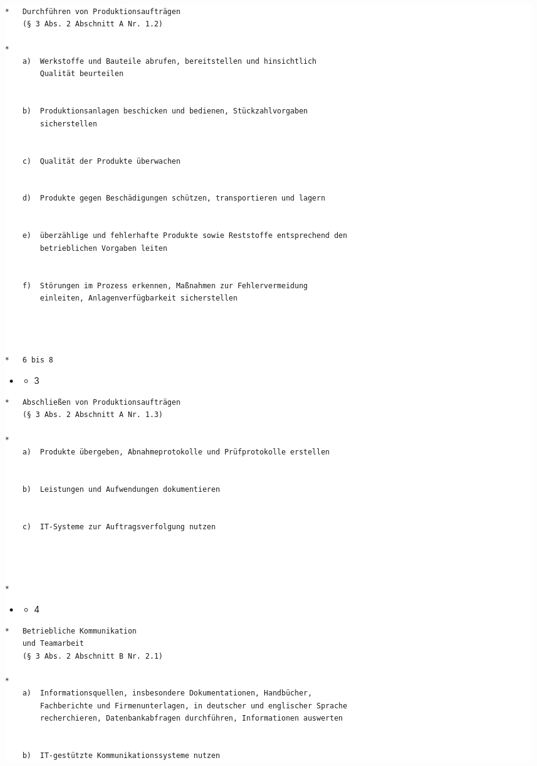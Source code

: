     *   Durchführen von Produktionsaufträgen
        (§ 3 Abs. 2 Abschnitt A Nr. 1.2)

    *
        a)  Werkstoffe und Bauteile abrufen, bereitstellen und hinsichtlich
            Qualität beurteilen


        b)  Produktionsanlagen beschicken und bedienen, Stückzahlvorgaben
            sicherstellen


        c)  Qualität der Produkte überwachen


        d)  Produkte gegen Beschädigungen schützen, transportieren und lagern


        e)  überzählige und fehlerhafte Produkte sowie Reststoffe entsprechend den
            betrieblichen Vorgaben leiten


        f)  Störungen im Prozess erkennen, Maßnahmen zur Fehlervermeidung
            einleiten, Anlagenverfügbarkeit sicherstellen




    *   6 bis 8


*    *   3

    *   Abschließen von Produktionsaufträgen
        (§ 3 Abs. 2 Abschnitt A Nr. 1.3)

    *
        a)  Produkte übergeben, Abnahmeprotokolle und Prüfprotokolle erstellen


        b)  Leistungen und Aufwendungen dokumentieren


        c)  IT-Systeme zur Auftragsverfolgung nutzen




    *

*    *   4

    *   Betriebliche Kommunikation
        und Teamarbeit
        (§ 3 Abs. 2 Abschnitt B Nr. 2.1)

    *
        a)  Informationsquellen, insbesondere Dokumentationen, Handbücher,
            Fachberichte und Firmenunterlagen, in deutscher und englischer Sprache
            recherchieren, Datenbankabfragen durchführen, Informationen auswerten


        b)  IT-gestützte Kommunikationssysteme nutzen



